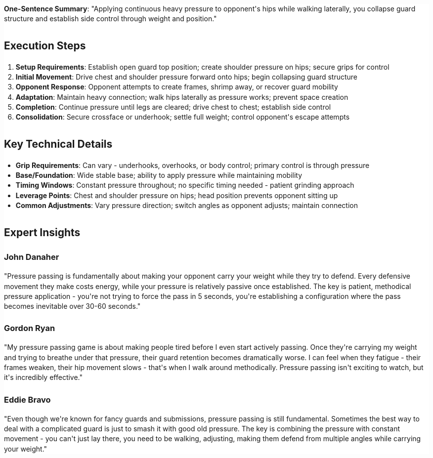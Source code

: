 **One-Sentence Summary**: "Applying continuous heavy pressure to opponent's hips while walking laterally, you collapse guard structure and establish side control through weight and position."

## Execution Steps

1. **Setup Requirements**: Establish open guard top position; create shoulder pressure on hips; secure grips for control
2. **Initial Movement**: Drive chest and shoulder pressure forward onto hips; begin collapsing guard structure
3. **Opponent Response**: Opponent attempts to create frames, shrimp away, or recover guard mobility
4. **Adaptation**: Maintain heavy connection; walk hips laterally as pressure works; prevent space creation
5. **Completion**: Continue pressure until legs are cleared; drive chest to chest; establish side control
6. **Consolidation**: Secure crossface or underhook; settle full weight; control opponent's escape attempts

## Key Technical Details

- **Grip Requirements**: Can vary - underhooks, overhooks, or body control; primary control is through pressure
- **Base/Foundation**: Wide stable base; ability to apply pressure while maintaining mobility
- **Timing Windows**: Constant pressure throughout; no specific timing needed - patient grinding approach
- **Leverage Points**: Chest and shoulder pressure on hips; head position prevents opponent sitting up
- **Common Adjustments**: Vary pressure direction; switch angles as opponent adjusts; maintain connection

## Expert Insights

### John Danaher
"Pressure passing is fundamentally about making your opponent carry your weight while they try to defend. Every defensive movement they make costs energy, while your pressure is relatively passive once established. The key is patient, methodical pressure application - you're not trying to force the pass in 5 seconds, you're establishing a configuration where the pass becomes inevitable over 30-60 seconds."

### Gordon Ryan
"My pressure passing game is about making people tired before I even start actively passing. Once they're carrying my weight and trying to breathe under that pressure, their guard retention becomes dramatically worse. I can feel when they fatigue - their frames weaken, their hip movement slows - that's when I walk around methodically. Pressure passing isn't exciting to watch, but it's incredibly effective."

### Eddie Bravo
"Even though we're known for fancy guards and submissions, pressure passing is still fundamental. Sometimes the best way to deal with a complicated guard is just to smash it with good old pressure. The key is combining the pressure with constant movement - you can't just lay there, you need to be walking, adjusting, making them defend from multiple angles while carrying your weight."
